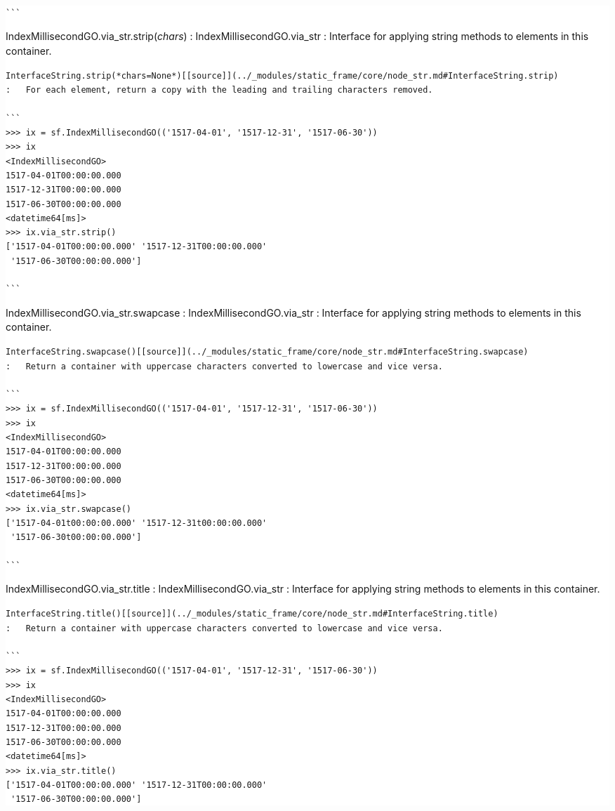     ```

IndexMillisecondGO.via\_str.strip(*chars*)
:   IndexMillisecondGO.via\_str
    :   Interface for applying string methods to elements in this container.

    InterfaceString.strip(*chars=None*)[[source]](../_modules/static_frame/core/node_str.md#InterfaceString.strip)
    :   For each element, return a copy with the leading and trailing characters removed.

    ```
    >>> ix = sf.IndexMillisecondGO(('1517-04-01', '1517-12-31', '1517-06-30'))
    >>> ix
    <IndexMillisecondGO>
    1517-04-01T00:00:00.000
    1517-12-31T00:00:00.000
    1517-06-30T00:00:00.000
    <datetime64[ms]>
    >>> ix.via_str.strip()
    ['1517-04-01T00:00:00.000' '1517-12-31T00:00:00.000'
     '1517-06-30T00:00:00.000']

    ```

IndexMillisecondGO.via\_str.swapcase
:   IndexMillisecondGO.via\_str
    :   Interface for applying string methods to elements in this container.

    InterfaceString.swapcase()[[source]](../_modules/static_frame/core/node_str.md#InterfaceString.swapcase)
    :   Return a container with uppercase characters converted to lowercase and vice versa.

    ```
    >>> ix = sf.IndexMillisecondGO(('1517-04-01', '1517-12-31', '1517-06-30'))
    >>> ix
    <IndexMillisecondGO>
    1517-04-01T00:00:00.000
    1517-12-31T00:00:00.000
    1517-06-30T00:00:00.000
    <datetime64[ms]>
    >>> ix.via_str.swapcase()
    ['1517-04-01t00:00:00.000' '1517-12-31t00:00:00.000'
     '1517-06-30t00:00:00.000']

    ```

IndexMillisecondGO.via\_str.title
:   IndexMillisecondGO.via\_str
    :   Interface for applying string methods to elements in this container.

    InterfaceString.title()[[source]](../_modules/static_frame/core/node_str.md#InterfaceString.title)
    :   Return a container with uppercase characters converted to lowercase and vice versa.

    ```
    >>> ix = sf.IndexMillisecondGO(('1517-04-01', '1517-12-31', '1517-06-30'))
    >>> ix
    <IndexMillisecondGO>
    1517-04-01T00:00:00.000
    1517-12-31T00:00:00.000
    1517-06-30T00:00:00.000
    <datetime64[ms]>
    >>> ix.via_str.title()
    ['1517-04-01T00:00:00.000' '1517-12-31T00:00:00.000'
     '1517-06-30T00:00:00.000']
